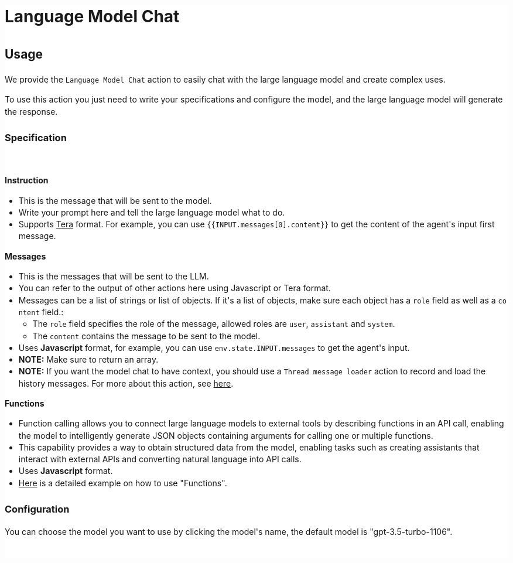 # Language Model Chat

## Usage

We provide the `Language Model Chat` action to easily chat with the large language model and create complex uses.

To use this action you just need to write your specifications and configure the model, and the large language model will generate the response.

### Specification

<figure><img src="../../../../images/chat-spec.png" alt=""><figcaption></figcaption></figure>

**Instruction**

* This is the message that will be sent to the model.
* Write your prompt here and tell the large language model what to do.
* Supports [Tera](https://keats.github.io/tera/docs/) format. For example, you can use `{{INPUT.messages[0].content}}` to get the content of the agent's input first message.

**Messages**

* This is the messages that will be sent to the LLM.
* You can refer to the output of other actions here using Javascript or Tera format.
* Messages can be a list of strings or list of objects. If it's a list of objects, make sure each object has a `role` field as well as a `content` field.:
  * The `role` field specifies the role of the message, allowed roles are `user`, `assistant` and `system`.
  * The `content` contains the message to be sent to the model.
* Uses **Javascript** format, for example, you can use `env.state.INPUT.messages` to get the agent's input.
* **NOTE:** Make sure to return an array.
* **NOTE:** If you want the model chat to have context, you should use a `Thread message loader` action to record and load the history messages. For more about this action, see [here](../tools/thread-message-loader.md).

**Functions**

* Function calling allows you to connect large language models to external tools by describing functions in an API call, enabling the model to intelligently generate JSON objects containing arguments for calling one or multiple functions.
* This capability provides a way to obtain structured data from the model, enabling tasks such as creating assistants that interact with external APIs and converting natural language into API calls.
* Uses **Javascript** format.
* [Here](function-calling.md) is a detailed example on how to use "Functions".

### Configuration

You can choose the model you want to use by clicking the model's name, the default model is "gpt-3.5-turbo-1106".

<figure><img src="../../../../images/chat-models.png" alt=""><figcaption></figcaption></figure>
